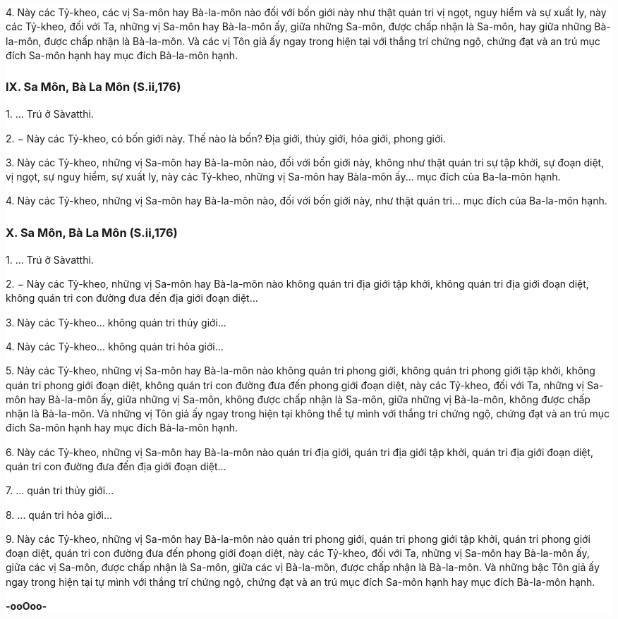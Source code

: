 4\. Này các Tỷ-kheo, các vị Sa-môn hay Bà-la-môn nào đối với bốn giới này như thật quán tri vị ngọt,
nguy hiểm và sự xuất ly, này các Tỷ-kheo, đối với Ta, những vị Sa-môn hay Bà-la-môn ấy, giữa những
Sa-môn, được chấp nhận là Sa-môn, hay giữa những Bà-la-môn, được chấp nhận là Bà-la-môn. Và các
vị Tôn giả ấy ngay trong hiện tại với thắng trí chứng ngộ, chứng đạt và an trú mục đích Sa-môn hạnh
hay mục đích Bà-la-môn hạnh.


### IX. Sa Môn, Bà La Môn (S.ii,176)

1\. ... Trú ở Sàvatthi.

2\. − Này các Tỷ-kheo, có bốn giới này. Thế nào là bốn? Ðịa giới, thủy giới, hỏa giới, phong giới.

3\. Này các Tỷ-kheo, những vị Sa-môn hay Bà-la-môn nào, đối với bốn giới này, không như thật quán tri
sự tập khởi, sự đoạn diệt, vị ngọt, sự nguy hiểm, sự xuất ly, này các Tỷ-kheo, những vị Sa-môn hay Bàla-môn ấy... mục đích của Ba-la-môn hạnh.

4\. Này các Tỷ-kheo, những vị Sa-môn hay Bà-la-môn nào, đối với bốn giới này, như thật quán tri... mục
đích của Ba-la-môn hạnh.


### X. Sa Môn, Bà La Môn (S.ii,176)

1\. ... Trú ở Sàvatthi.

2\. − Này các Tỷ-kheo, những vị Sa-môn hay Bà-la-môn nào không quán tri địa giới tập khởi, không
quán tri địa giới đoạn diệt, không quán tri con đường đưa đến địa giới đoạn diệt...

3\. Này các Tỷ-kheo... không quán tri thủy giới...

4\. Này các Tỷ-kheo... không quán tri hỏa giới...

5\. Này các Tỷ-kheo, những vị Sa-môn hay Bà-la-môn nào không quán tri phong giới, không quán tri
phong giới tập khởi, không quán tri phong giới đoạn diệt, không quán tri con đường đưa đến phong giới
đoạn diệt, này các Tỷ-kheo, đối với Ta, những vị Sa-môn hay Bà-la-môn ấy, giữa những vị Sa-môn,
không được chấp nhận là Sa-môn, giữa những vị Bà-la-môn, không được chấp nhận là Bà-la-môn. Và
những vị Tôn giả ấy ngay trong hiện tại không thể tự mình với thắng trí chứng ngộ, chứng đạt và an trú
mục đích Sa-môn hạnh hay mục đích Bà-la-môn hạnh.

6\. Này các Tỷ-kheo, những vị Sa-môn hay Bà-la-môn nào quán tri địa giới, quán tri địa giới tập khởi,
quán tri địa giới đoạn diệt, quán tri con đường đưa đến địa giới đoạn diệt...

7\. ... quán tri thủy giới...

8\. ... quán tri hỏa giới...

9\. Này các Tỷ-kheo, những vị Sa-môn hay Bà-la-môn nào quán tri phong giới, quán tri phong giới tập
khởi, quán tri phong giới đoạn diệt, quán tri con đường đưa đến phong giới đoạn diệt, này các Tỷ-kheo,
đối với Ta, những vị Sa-môn hay Bà-la-môn ấy, giữa các vị Sa-môn, được chấp nhận là Sa-môn, giữa
các vị Bà-la-môn, được chấp nhận là Bà-la-môn. Và những bậc Tôn giả ấy ngay trong hiện tại tự mình
với thắng trí chứng ngộ, chứng đạt và an trú mục đích Sa-môn hạnh hay mục đích Bà-la-môn hạnh.

**-ooOoo-**


